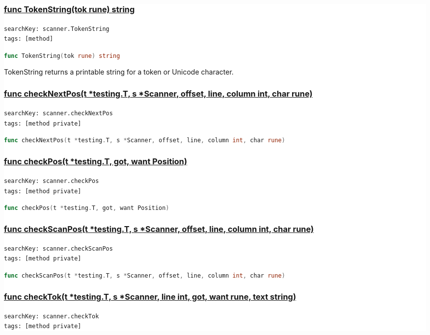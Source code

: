 ### <a id="TokenString" href="#TokenString">func TokenString(tok rune) string</a>

```
searchKey: scanner.TokenString
tags: [method]
```

```Go
func TokenString(tok rune) string
```

TokenString returns a printable string for a token or Unicode character. 

### <a id="checkNextPos" href="#checkNextPos">func checkNextPos(t *testing.T, s *Scanner, offset, line, column int, char rune)</a>

```
searchKey: scanner.checkNextPos
tags: [method private]
```

```Go
func checkNextPos(t *testing.T, s *Scanner, offset, line, column int, char rune)
```

### <a id="checkPos" href="#checkPos">func checkPos(t *testing.T, got, want Position)</a>

```
searchKey: scanner.checkPos
tags: [method private]
```

```Go
func checkPos(t *testing.T, got, want Position)
```

### <a id="checkScanPos" href="#checkScanPos">func checkScanPos(t *testing.T, s *Scanner, offset, line, column int, char rune)</a>

```
searchKey: scanner.checkScanPos
tags: [method private]
```

```Go
func checkScanPos(t *testing.T, s *Scanner, offset, line, column int, char rune)
```

### <a id="checkTok" href="#checkTok">func checkTok(t *testing.T, s *Scanner, line int, got, want rune, text string)</a>

```
searchKey: scanner.checkTok
tags: [method private]
```
